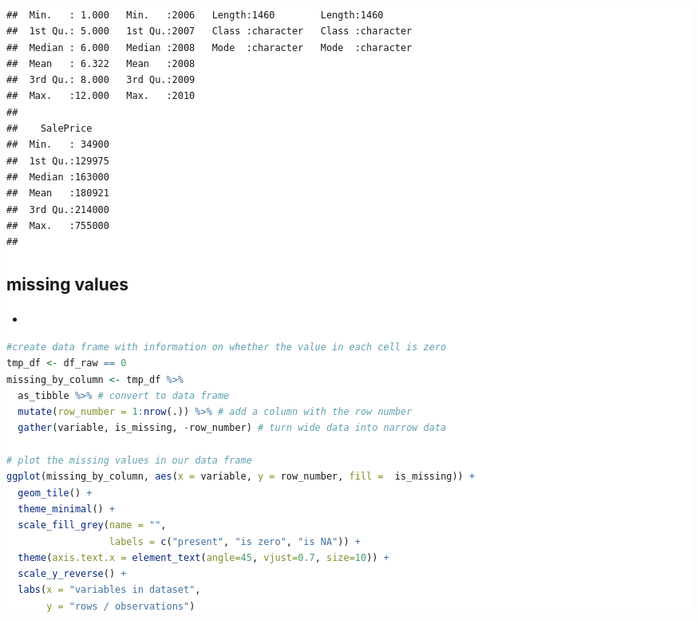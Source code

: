     ##  Min.   : 1.000   Min.   :2006   Length:1460        Length:1460       
    ##  1st Qu.: 5.000   1st Qu.:2007   Class :character   Class :character  
    ##  Median : 6.000   Median :2008   Mode  :character   Mode  :character  
    ##  Mean   : 6.322   Mean   :2008                                        
    ##  3rd Qu.: 8.000   3rd Qu.:2009                                        
    ##  Max.   :12.000   Max.   :2010                                        
    ##                                                                       
    ##    SalePrice     
    ##  Min.   : 34900  
    ##  1st Qu.:129975  
    ##  Median :163000  
    ##  Mean   :180921  
    ##  3rd Qu.:214000  
    ##  Max.   :755000  
    ## 

## missing values

-   

``` r
#create data frame with information on whether the value in each cell is zero
tmp_df <- df_raw == 0
missing_by_column <- tmp_df %>%
  as_tibble %>% # convert to data frame
  mutate(row_number = 1:nrow(.)) %>% # add a column with the row number
  gather(variable, is_missing, -row_number) # turn wide data into narrow data

# plot the missing values in our data frame
ggplot(missing_by_column, aes(x = variable, y = row_number, fill =  is_missing)) +
  geom_tile() +
  theme_minimal() +
  scale_fill_grey(name = "",
                  labels = c("present", "is zero", "is NA")) +
  theme(axis.text.x = element_text(angle=45, vjust=0.7, size=10)) +
  scale_y_reverse() +
  labs(x = "variables in dataset",
       y = "rows / observations")
```
